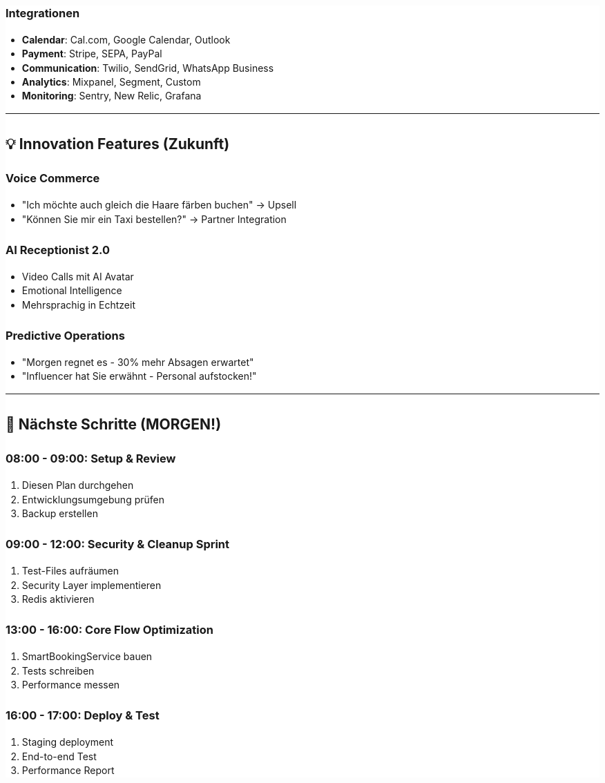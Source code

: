 ### Integrationen
- **Calendar**: Cal.com, Google Calendar, Outlook
- **Payment**: Stripe, SEPA, PayPal
- **Communication**: Twilio, SendGrid, WhatsApp Business
- **Analytics**: Mixpanel, Segment, Custom
- **Monitoring**: Sentry, New Relic, Grafana

---

## 💡 Innovation Features (Zukunft)

### Voice Commerce
- "Ich möchte auch gleich die Haare färben buchen" → Upsell
- "Können Sie mir ein Taxi bestellen?" → Partner Integration

### AI Receptionist 2.0
- Video Calls mit AI Avatar
- Emotional Intelligence
- Mehrsprachig in Echtzeit

### Predictive Operations
- "Morgen regnet es - 30% mehr Absagen erwartet"
- "Influencer hat Sie erwähnt - Personal aufstocken!"

---

## 🎯 Nächste Schritte (MORGEN!)

### 08:00 - 09:00: Setup & Review
1. Diesen Plan durchgehen
2. Entwicklungsumgebung prüfen
3. Backup erstellen

### 09:00 - 12:00: Security & Cleanup Sprint
1. Test-Files aufräumen
2. Security Layer implementieren
3. Redis aktivieren

### 13:00 - 16:00: Core Flow Optimization  
1. SmartBookingService bauen
2. Tests schreiben
3. Performance messen

### 16:00 - 17:00: Deploy & Test
1. Staging deployment
2. End-to-end Test
3. Performance Report
